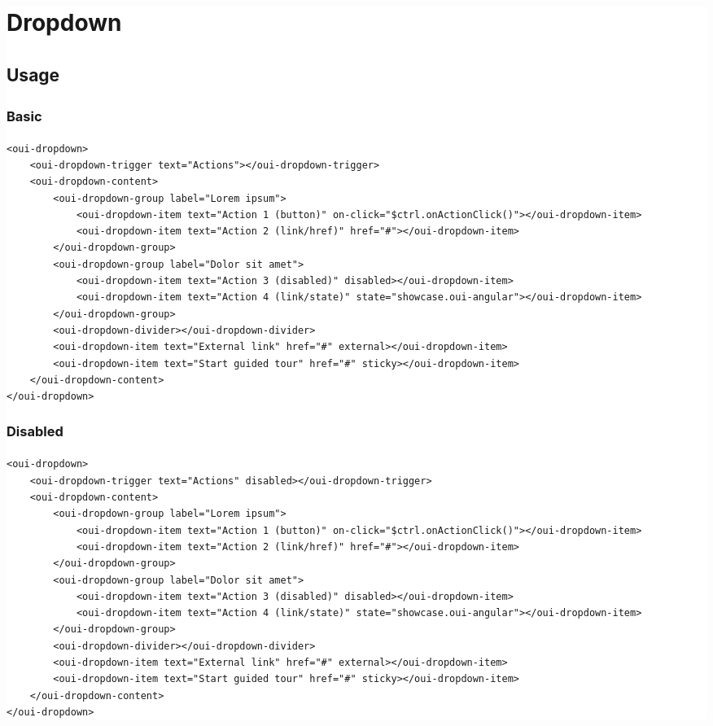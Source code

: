 # Dropdown

<component-status cx-design="complete" ux="complete"></component-status>

## Usage

### Basic

```html:preview
<oui-dropdown>
    <oui-dropdown-trigger text="Actions"></oui-dropdown-trigger>
    <oui-dropdown-content>
        <oui-dropdown-group label="Lorem ipsum">
            <oui-dropdown-item text="Action 1 (button)" on-click="$ctrl.onActionClick()"></oui-dropdown-item>
            <oui-dropdown-item text="Action 2 (link/href)" href="#"></oui-dropdown-item>
        </oui-dropdown-group>
        <oui-dropdown-group label="Dolor sit amet">
            <oui-dropdown-item text="Action 3 (disabled)" disabled></oui-dropdown-item>
            <oui-dropdown-item text="Action 4 (link/state)" state="showcase.oui-angular"></oui-dropdown-item>
        </oui-dropdown-group>
        <oui-dropdown-divider></oui-dropdown-divider>
        <oui-dropdown-item text="External link" href="#" external></oui-dropdown-item>
        <oui-dropdown-item text="Start guided tour" href="#" sticky></oui-dropdown-item>
    </oui-dropdown-content>
</oui-dropdown>
```

### Disabled

```html:preview
<oui-dropdown>
    <oui-dropdown-trigger text="Actions" disabled></oui-dropdown-trigger>
    <oui-dropdown-content>
        <oui-dropdown-group label="Lorem ipsum">
            <oui-dropdown-item text="Action 1 (button)" on-click="$ctrl.onActionClick()"></oui-dropdown-item>
            <oui-dropdown-item text="Action 2 (link/href)" href="#"></oui-dropdown-item>
        </oui-dropdown-group>
        <oui-dropdown-group label="Dolor sit amet">
            <oui-dropdown-item text="Action 3 (disabled)" disabled></oui-dropdown-item>
            <oui-dropdown-item text="Action 4 (link/state)" state="showcase.oui-angular"></oui-dropdown-item>
        </oui-dropdown-group>
        <oui-dropdown-divider></oui-dropdown-divider>
        <oui-dropdown-item text="External link" href="#" external></oui-dropdown-item>
        <oui-dropdown-item text="Start guided tour" href="#" sticky></oui-dropdown-item>
    </oui-dropdown-content>
</oui-dropdown>
```
